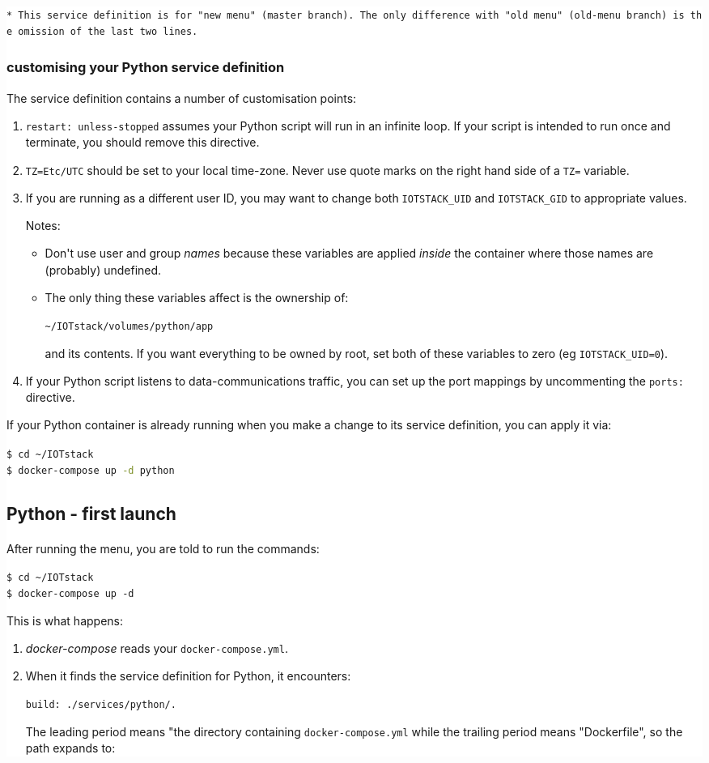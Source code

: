 	* This service definition is for "new menu" (master branch). The only difference with "old menu" (old-menu branch) is the omission of the last two lines.

### <a name="customisingPython"> customising your Python service definition </a>

The service definition contains a number of customisation points:

1. `restart: unless-stopped` assumes your Python script will run in an infinite loop. If your script is intended to run once and terminate, you should remove this directive.
2. `TZ=Etc/UTC` should be set to your local time-zone. Never use quote marks on the right hand side of a `TZ=` variable.
3. If you are running as a different user ID, you may want to change both `IOTSTACK_UID` and `IOTSTACK_GID` to appropriate values.

	Notes:

	* Don't use user and group *names* because these variables are applied *inside* the container where those names are (probably) undefined.
	* The only thing these variables affect is the ownership of:

		```
		~/IOTstack/volumes/python/app
		```

		and its contents. If you want everything to be owned by root, set both of these variables to zero (eg `IOTSTACK_UID=0`).

4. If your Python script listens to data-communications traffic, you can set up the port mappings by uncommenting the `ports:` directive.

If your Python container is already running when you make a change to its service definition, you can apply it via:

```bash
$ cd ~/IOTstack
$ docker-compose up -d python
```

## <a name="firstLaunchPython"> Python - first launch </a>

After running the menu, you are told to run the commands:

```
$ cd ~/IOTstack
$ docker-compose up -d
```

This is what happens:

1. *docker-compose* reads your `docker-compose.yml`.
2. When it finds the service definition for Python, it encounters:

	```
	build: ./services/python/.
	```

	The leading period means "the directory containing `docker-compose.yml` while the trailing period means "Dockerfile", so the path expands to:
